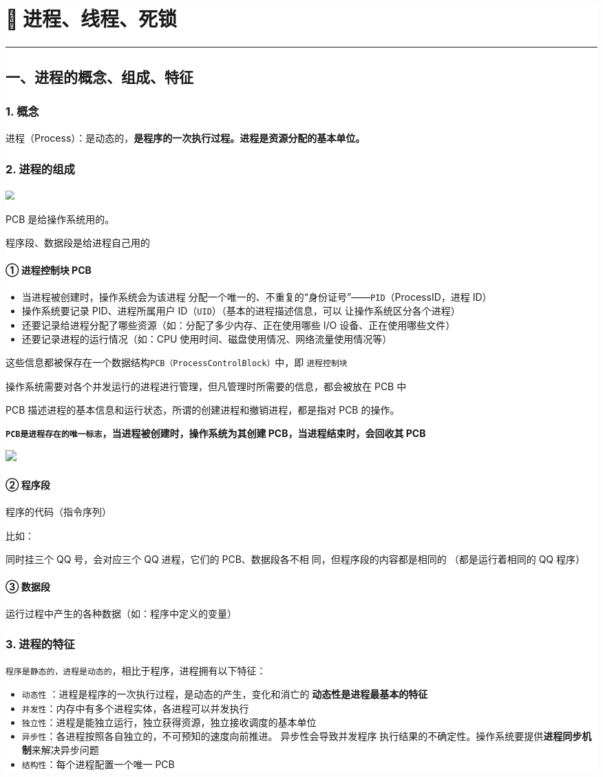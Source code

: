 # 🎉 进程、线程、死锁

---

## 一、进程的概念、组成、特征

### 1. 概念

进程（Process）：是动态的，**是程序的一次执行过程。进程是资源分配的基本单位。**

### 2. 进程的组成

<img src="https://gitee.com/veal98/images/raw/master/img/20200528094305.png" style="zoom:80%;" />

PCB 是给操作系统用的。

程序段、数据段是给进程自己用的

#### ① 进程控制块 PCB

- 当进程被创建时，操作系统会为该进程 分配一个唯一的、不重复的“身份证号”——`PID`（ProcessID，进程 ID）
- 操作系统要记录 PID、进程所属用户 ID（`UID`）（基本的进程描述信息，可以 让操作系统区分各个进程）
- 还要记录给进程分配了哪些资源（如：分配了多少内存、正在使用哪些 I/O 设备、正在使用哪些文件）
- 还要记录进程的运行情况（如：CPU 使用时间、磁盘使用情况、网络流量使用情况等）

这些信息都被保存在一个数据结构`PCB（ProcessControlBlock）`中，即 `进程控制块`

操作系统需要对各个并发运行的进程进行管理，但凡管理时所需要的信息，都会被放在 PCB 中

PCB 描述进程的基本信息和运行状态，所谓的创建进程和撤销进程，都是指对 PCB 的操作。

**`PCB是进程存在的唯一标志`，当进程被创建时，操作系统为其创建 PCB，当进程结束时，会回收其 PCB**

![](https://gitee.com/veal98/images/raw/master/img/20200528094353.png)

#### ② 程序段

程序的代码（指令序列）

比如：

同时挂三个 QQ 号，会对应三个 QQ 进程，它们的 PCB、数据段各不相 同，但程序段的内容都是相同的 （都是运行着相同的 QQ 程序）

#### ③ 数据段

运行过程中产生的各种数据（如：程序中定义的变量）

### 3. 进程的特征

`程序是静态的，进程是动态的`，相比于程序，进程拥有以下特征：

- `动态性` ：进程是程序的一次执行过程，是动态的产生，变化和消亡的
  **动态性是进程最基本的特征**
- `并发性`：内存中有多个进程实体，各进程可以并发执行
- `独立性`：进程是能独立运行，独立获得资源，独立接收调度的基本单位
- `异步性`：各进程按照各自独立的，不可预知的速度向前推进。
  异步性会导致并发程序 执行结果的不确定性。操作系统要提供**进程同步机制**来解决异步问题
- `结构性`：每个进程配置一个唯一 PCB
